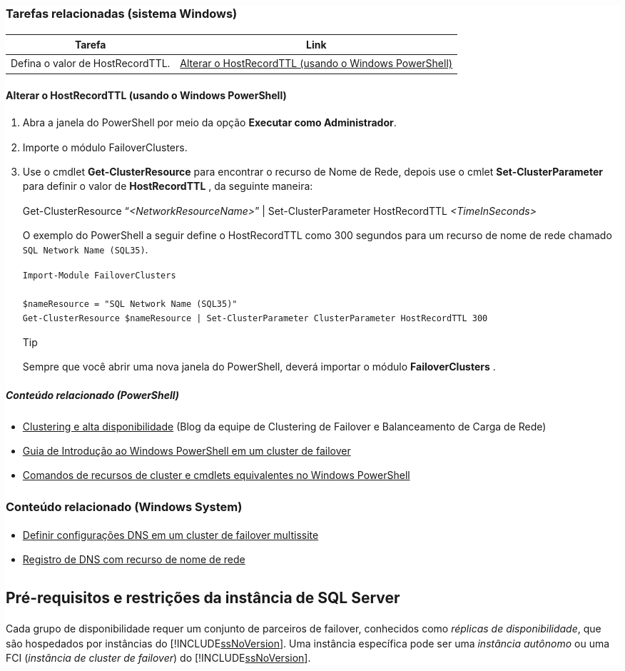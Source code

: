 ###  <a name="RelatedTasksWindows"></a> Tarefas relacionadas (sistema Windows)  
  
|Tarefa|Link|  
|----------|----------|  
|Defina o valor de HostRecordTTL.|[Alterar o HostRecordTTL (usando o Windows PowerShell)](#ChangeHostRecordTTLps)|  
  
####  <a name="ChangeHostRecordTTLps"></a> Alterar o HostRecordTTL (usando o Windows PowerShell)  
  
1.  Abra a janela do PowerShell por meio da opção **Executar como Administrador**.  
  
2.  Importe o módulo FailoverClusters.  
  
3.  Use o cmdlet **Get-ClusterResource** para encontrar o recurso de Nome de Rede, depois use o cmlet **Set-ClusterParameter** para definir o valor de **HostRecordTTL** , da seguinte maneira:  
  
     Get-ClusterResource “*\<NetworkResourceName>*” | Set-ClusterParameter HostRecordTTL *\<TimeInSeconds>*  
  
     O exemplo do PowerShell a seguir define o HostRecordTTL como 300 segundos para um recurso de nome de rede chamado `SQL Network Name (SQL35)`.  
  
    ```  
    Import-Module FailoverClusters  
  
    $nameResource = "SQL Network Name (SQL35)"  
    Get-ClusterResource $nameResource | Set-ClusterParameter ClusterParameter HostRecordTTL 300  
    ```  
  
    > [!TIP]  
    >  Sempre que você abrir uma nova janela do PowerShell, deverá importar o módulo **FailoverClusters** .  
  
##### <a name="related-content-powershell"></a>Conteúdo relacionado (PowerShell)  
  
-   [Clustering e alta disponibilidade](https://blogs.msdn.com/b/clustering/archive/2009/05/23/9636665.aspx) (Blog da equipe de Clustering de Failover e Balanceamento de Carga de Rede)  
  
-   [Guia de Introdução ao Windows PowerShell em um cluster de failover](https://technet.microsoft.com/library/ee619762\(WS.10\).aspx)  
  
-   [Comandos de recursos de cluster e cmdlets equivalentes no Windows PowerShell](https://msdn.microsoft.com/library/ee619744.aspx#BKMK_resource)  
  
###  <a name="RelatedContentWS"></a> Conteúdo relacionado (Windows System)  
  
-   [Definir configurações DNS em um cluster de failover multissite](https://technet.microsoft.com/library/dd197562\(WS.10\).aspx)  
  
-   [Registro de DNS com recurso de nome de rede](https://blogs.msdn.com/b/clustering/archive/2009/07/17/9836756.aspx)  
  

##  <a name="ServerInstance"></a> Pré-requisitos e restrições da instância de SQL Server  
 Cada grupo de disponibilidade requer um conjunto de parceiros de failover, conhecidos como *réplicas de disponibilidade*, que são hospedados por instâncias do [!INCLUDE[ssNoVersion](../../../includes/ssnoversion-md.md)]. Uma instância específica pode ser uma *instância autônomo* ou uma FCI (*instância de cluster de failover*) do [!INCLUDE[ssNoVersion](../../../includes/ssnoversion-md.md)].  
  